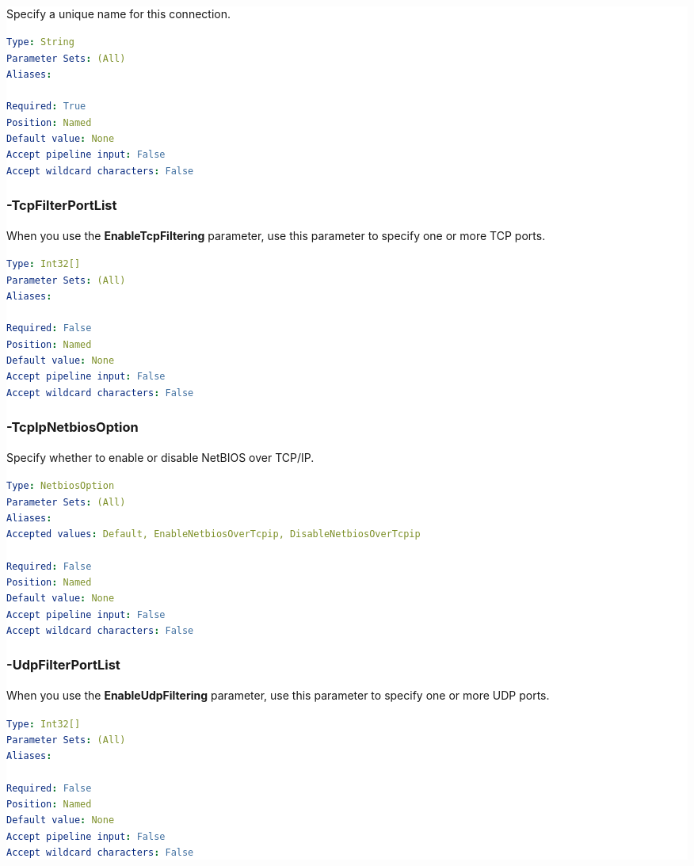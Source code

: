 Specify a unique name for this connection.

```yaml
Type: String
Parameter Sets: (All)
Aliases:

Required: True
Position: Named
Default value: None
Accept pipeline input: False
Accept wildcard characters: False
```

### -TcpFilterPortList

When you use the **EnableTcpFiltering** parameter, use this parameter to specify one or more TCP ports.

```yaml
Type: Int32[]
Parameter Sets: (All)
Aliases:

Required: False
Position: Named
Default value: None
Accept pipeline input: False
Accept wildcard characters: False
```

### -TcpIpNetbiosOption

Specify whether to enable or disable NetBIOS over TCP/IP.

```yaml
Type: NetbiosOption
Parameter Sets: (All)
Aliases:
Accepted values: Default, EnableNetbiosOverTcpip, DisableNetbiosOverTcpip

Required: False
Position: Named
Default value: None
Accept pipeline input: False
Accept wildcard characters: False
```

### -UdpFilterPortList

When you use the **EnableUdpFiltering** parameter, use this parameter to specify one or more UDP ports.

```yaml
Type: Int32[]
Parameter Sets: (All)
Aliases:

Required: False
Position: Named
Default value: None
Accept pipeline input: False
Accept wildcard characters: False
```
